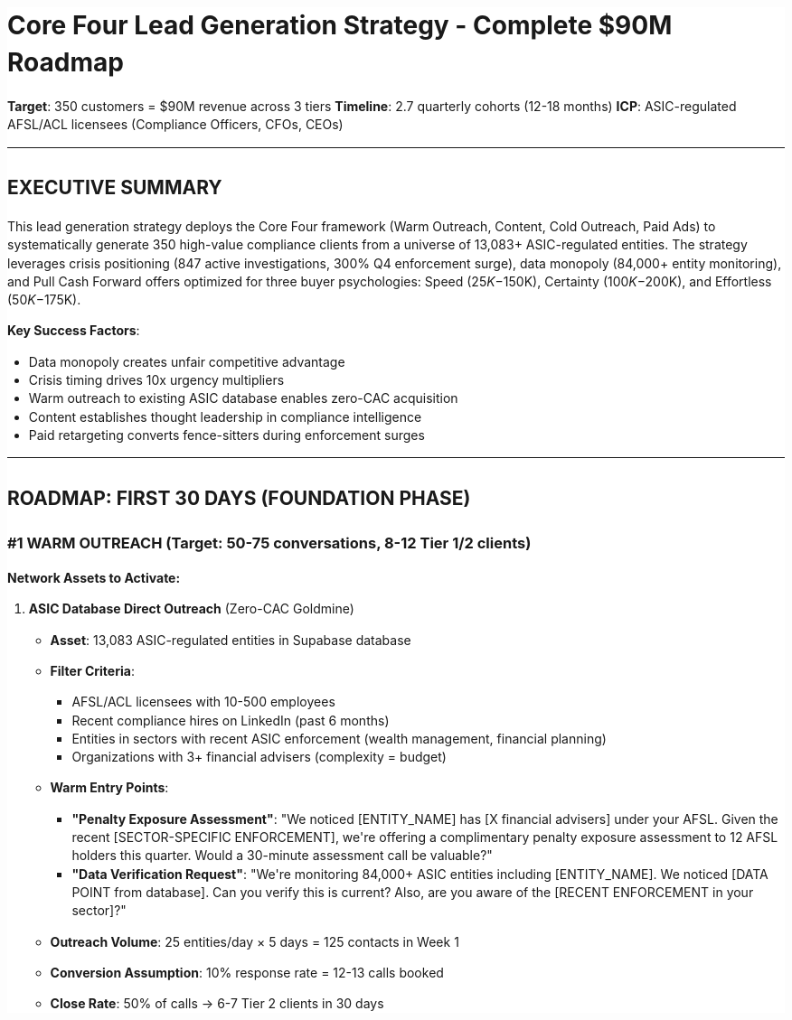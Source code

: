 # Core Four Lead Generation Strategy - Complete $90M Roadmap

**Target**: 350 customers = $90M revenue across 3 tiers
**Timeline**: 2.7 quarterly cohorts (12-18 months)
**ICP**: ASIC-regulated AFSL/ACL licensees (Compliance Officers, CFOs, CEOs)

---

## EXECUTIVE SUMMARY

This lead generation strategy deploys the Core Four framework (Warm Outreach, Content, Cold Outreach, Paid Ads) to systematically generate 350 high-value compliance clients from a universe of 13,083+ ASIC-regulated entities. The strategy leverages crisis positioning (847 active investigations, 300% Q4 enforcement surge), data monopoly (84,000+ entity monitoring), and Pull Cash Forward offers optimized for three buyer psychologies: Speed ($25K-$150K), Certainty ($100K-$200K), and Effortless ($50K-$175K).

**Key Success Factors**:
- Data monopoly creates unfair competitive advantage
- Crisis timing drives 10x urgency multipliers
- Warm outreach to existing ASIC database enables zero-CAC acquisition
- Content establishes thought leadership in compliance intelligence
- Paid retargeting converts fence-sitters during enforcement surges

---

## ROADMAP: FIRST 30 DAYS (FOUNDATION PHASE)

### #1 WARM OUTREACH (Target: 50-75 conversations, 8-12 Tier 1/2 clients)

**Network Assets to Activate:**

1. **ASIC Database Direct Outreach** (Zero-CAC Goldmine)
   - **Asset**: 13,083 ASIC-regulated entities in Supabase database
   - **Filter Criteria**:
     - AFSL/ACL licensees with 10-500 employees
     - Recent compliance hires on LinkedIn (past 6 months)
     - Entities in sectors with recent ASIC enforcement (wealth management, financial planning)
     - Organizations with 3+ financial advisers (complexity = budget)

   - **Warm Entry Points**:
     - **"Penalty Exposure Assessment"**: "We noticed [ENTITY_NAME] has [X financial advisers] under your AFSL. Given the recent [SECTOR-SPECIFIC ENFORCEMENT], we're offering a complimentary penalty exposure assessment to 12 AFSL holders this quarter. Would a 30-minute assessment call be valuable?"
     - **"Data Verification Request"**: "We're monitoring 84,000+ ASIC entities including [ENTITY_NAME]. We noticed [DATA POINT from database]. Can you verify this is current? Also, are you aware of the [RECENT ENFORCEMENT in your sector]?"

   - **Outreach Volume**: 25 entities/day × 5 days = 125 contacts in Week 1
   - **Conversion Assumption**: 10% response rate = 12-13 calls booked
   - **Close Rate**: 50% of calls → 6-7 Tier 2 clients in 30 days

